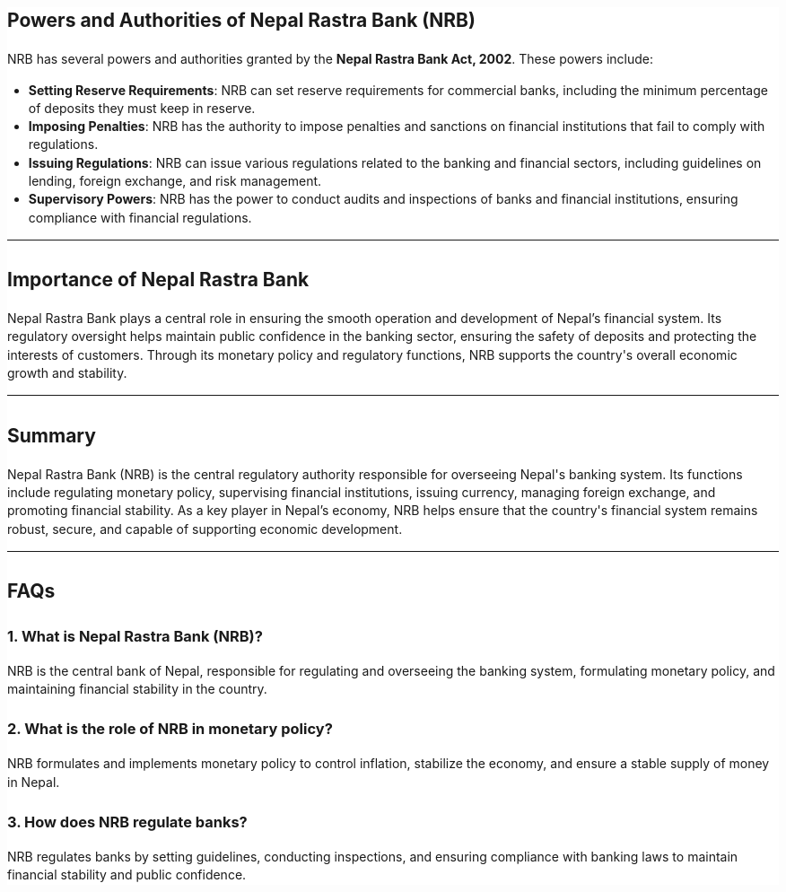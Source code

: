 ## Powers and Authorities of Nepal Rastra Bank (NRB)

NRB has several powers and authorities granted by the **Nepal Rastra Bank Act, 2002**. These powers include:

- **Setting Reserve Requirements**: NRB can set reserve requirements for commercial banks, including the minimum percentage of deposits they must keep in reserve.
- **Imposing Penalties**: NRB has the authority to impose penalties and sanctions on financial institutions that fail to comply with regulations.
- **Issuing Regulations**: NRB can issue various regulations related to the banking and financial sectors, including guidelines on lending, foreign exchange, and risk management.
- **Supervisory Powers**: NRB has the power to conduct audits and inspections of banks and financial institutions, ensuring compliance with financial regulations.

---

## Importance of Nepal Rastra Bank

Nepal Rastra Bank plays a central role in ensuring the smooth operation and development of Nepal’s financial system. Its regulatory oversight helps maintain public confidence in the banking sector, ensuring the safety of deposits and protecting the interests of customers. Through its monetary policy and regulatory functions, NRB supports the country's overall economic growth and stability.

---

## Summary

Nepal Rastra Bank (NRB) is the central regulatory authority responsible for overseeing Nepal's banking system. Its functions include regulating monetary policy, supervising financial institutions, issuing currency, managing foreign exchange, and promoting financial stability. As a key player in Nepal’s economy, NRB helps ensure that the country's financial system remains robust, secure, and capable of supporting economic development.

---

## FAQs

### 1. What is Nepal Rastra Bank (NRB)?

NRB is the central bank of Nepal, responsible for regulating and overseeing the banking system, formulating monetary policy, and maintaining financial stability in the country.

### 2. What is the role of NRB in monetary policy?

NRB formulates and implements monetary policy to control inflation, stabilize the economy, and ensure a stable supply of money in Nepal.

### 3. How does NRB regulate banks?

NRB regulates banks by setting guidelines, conducting inspections, and ensuring compliance with banking laws to maintain financial stability and public confidence.
